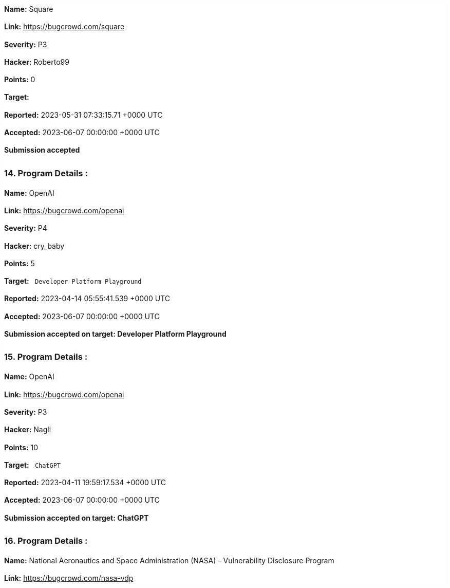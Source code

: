**Name:** Square 

 **Link:** <https://bugcrowd.com/square> 

 **Severity:** P3 

 **Hacker:** Roberto99 

 **Points:** 0 

 **Target:** ` ` 

 **Reported:** 2023-05-31 07:33:15.71 +0000 UTC 

 **Accepted:** 2023-06-07 00:00:00 +0000 UTC 

 **Submission accepted** 

### 14. Program Details : 

**Name:** OpenAI 

 **Link:** <https://bugcrowd.com/openai> 

 **Severity:** P4 

 **Hacker:** cry_baby 

 **Points:** 5 

 **Target:** ` Developer Platform Playground` 

 **Reported:** 2023-04-14 05:55:41.539 +0000 UTC 

 **Accepted:** 2023-06-07 00:00:00 +0000 UTC 

 **Submission accepted on target: Developer Platform Playground** 

### 15. Program Details : 

**Name:** OpenAI 

 **Link:** <https://bugcrowd.com/openai> 

 **Severity:** P3 

 **Hacker:** Nagli 

 **Points:** 10 

 **Target:** ` ChatGPT` 

 **Reported:** 2023-04-11 19:59:17.534 +0000 UTC 

 **Accepted:** 2023-06-07 00:00:00 +0000 UTC 

 **Submission accepted on target: ChatGPT** 

### 16. Program Details : 

**Name:** National Aeronautics and Space Administration (NASA) - Vulnerability Disclosure Program 

 **Link:** <https://bugcrowd.com/nasa-vdp> 
